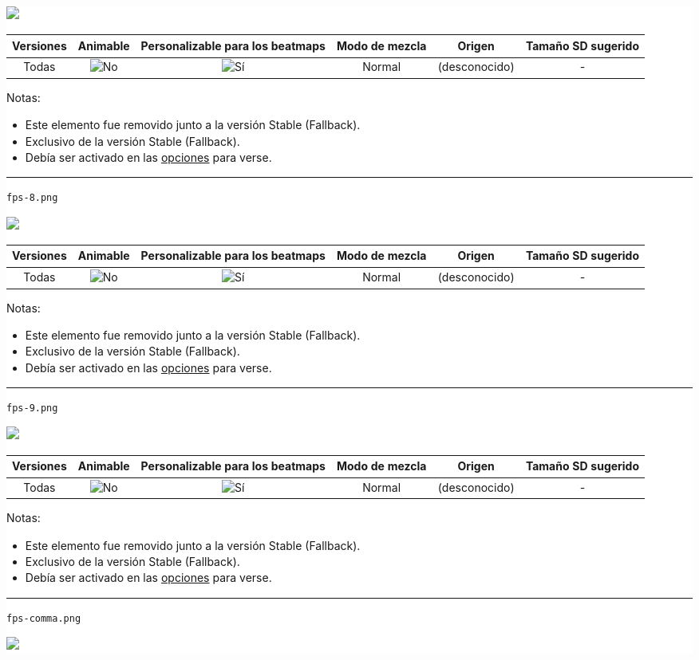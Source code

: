 ![](img/fps-7.png)

| Versiones | Animable | Personalizable para los beatmaps | Modo de mezcla | Origen | Tamaño SD sugerido |
| :-: | :-: | :-: | :-: | :-: | :-: |
| Todas | ![No][false] | ![Sí][true] | Normal | (desconocido) | - |

Notas:

- Este elemento fue removido junto a la versión Stable (Fallback).
- Exclusivo de la versión Stable (Fallback).
- Debía ser activado en las [opciones](/wiki/Client/Options) para verse.

---

`fps-8.png`

![](img/fps-8.png)

| Versiones | Animable | Personalizable para los beatmaps | Modo de mezcla | Origen | Tamaño SD sugerido |
| :-: | :-: | :-: | :-: | :-: | :-: |
| Todas | ![No][false] | ![Sí][true] | Normal | (desconocido) | - |

Notas:

- Este elemento fue removido junto a la versión Stable (Fallback).
- Exclusivo de la versión Stable (Fallback).
- Debía ser activado en las [opciones](/wiki/Client/Options) para verse.

---

`fps-9.png`

![](img/fps-9.png)

| Versiones | Animable | Personalizable para los beatmaps | Modo de mezcla | Origen | Tamaño SD sugerido |
| :-: | :-: | :-: | :-: | :-: | :-: |
| Todas | ![No][false] | ![Sí][true] | Normal | (desconocido) | - |

Notas:

- Este elemento fue removido junto a la versión Stable (Fallback).
- Exclusivo de la versión Stable (Fallback).
- Debía ser activado en las [opciones](/wiki/Client/Options) para verse.

---

`fps-comma.png`

![](img/fps-comma.png)


[true]: /wiki/shared/true.png
[false]: /wiki/shared/false.png